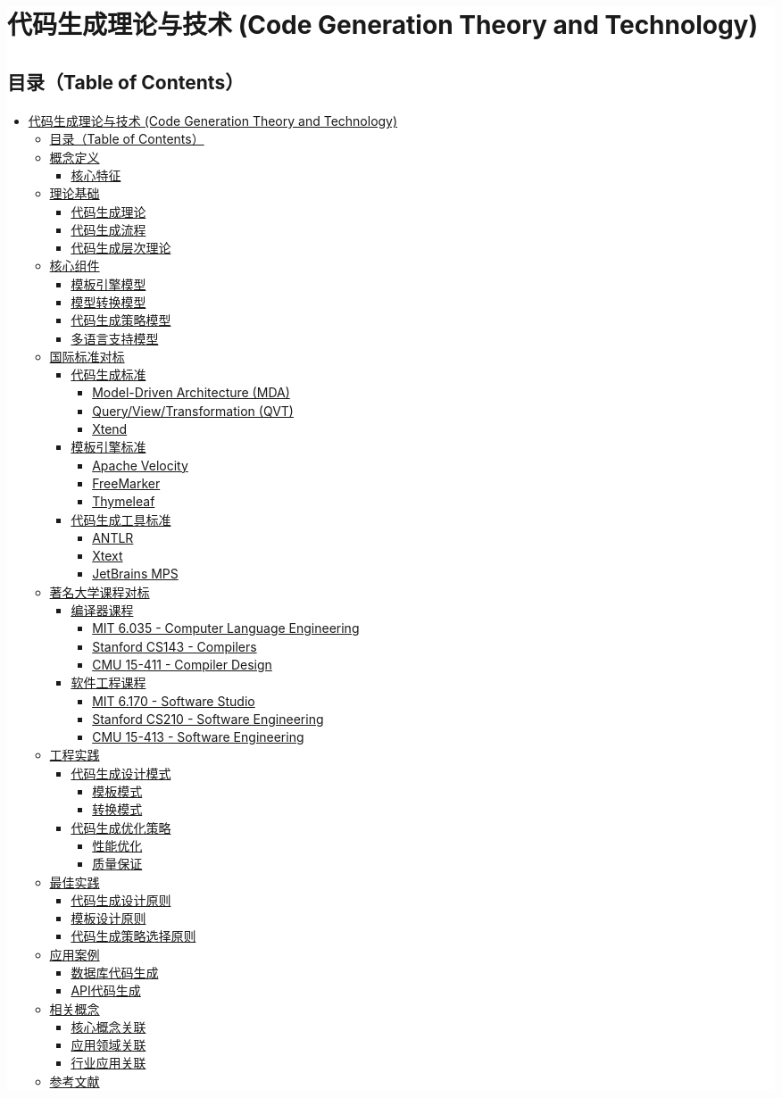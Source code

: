 # 代码生成理论与技术 (Code Generation Theory and Technology)

## 目录（Table of Contents）

- [代码生成理论与技术 (Code Generation Theory and Technology)](#代码生成理论与技术-code-generation-theory-and-technology)
  - [目录（Table of Contents）](#目录table-of-contents)
  - [概念定义](#概念定义)
    - [核心特征](#核心特征)
  - [理论基础](#理论基础)
    - [代码生成理论](#代码生成理论)
    - [代码生成流程](#代码生成流程)
    - [代码生成层次理论](#代码生成层次理论)
  - [核心组件](#核心组件)
    - [模板引擎模型](#模板引擎模型)
    - [模型转换模型](#模型转换模型)
    - [代码生成策略模型](#代码生成策略模型)
    - [多语言支持模型](#多语言支持模型)
  - [国际标准对标](#国际标准对标)
    - [代码生成标准](#代码生成标准)
      - [Model-Driven Architecture (MDA)](#model-driven-architecture-mda)
      - [Query/View/Transformation (QVT)](#queryviewtransformation-qvt)
      - [Xtend](#xtend)
    - [模板引擎标准](#模板引擎标准)
      - [Apache Velocity](#apache-velocity)
      - [FreeMarker](#freemarker)
      - [Thymeleaf](#thymeleaf)
    - [代码生成工具标准](#代码生成工具标准)
      - [ANTLR](#antlr)
      - [Xtext](#xtext)
      - [JetBrains MPS](#jetbrains-mps)
  - [著名大学课程对标](#著名大学课程对标)
    - [编译器课程](#编译器课程)
      - [MIT 6.035 - Computer Language Engineering](#mit-6035---computer-language-engineering)
      - [Stanford CS143 - Compilers](#stanford-cs143---compilers)
      - [CMU 15-411 - Compiler Design](#cmu-15-411---compiler-design)
    - [软件工程课程](#软件工程课程)
      - [MIT 6.170 - Software Studio](#mit-6170---software-studio)
      - [Stanford CS210 - Software Engineering](#stanford-cs210---software-engineering)
      - [CMU 15-413 - Software Engineering](#cmu-15-413---software-engineering)
  - [工程实践](#工程实践)
    - [代码生成设计模式](#代码生成设计模式)
      - [模板模式](#模板模式)
      - [转换模式](#转换模式)
    - [代码生成优化策略](#代码生成优化策略)
      - [性能优化](#性能优化)
      - [质量保证](#质量保证)
  - [最佳实践](#最佳实践)
    - [代码生成设计原则](#代码生成设计原则)
    - [模板设计原则](#模板设计原则)
    - [代码生成策略选择原则](#代码生成策略选择原则)
  - [应用案例](#应用案例)
    - [数据库代码生成](#数据库代码生成)
    - [API代码生成](#api代码生成)
  - [相关概念](#相关概念)
    - [核心概念关联](#核心概念关联)
    - [应用领域关联](#应用领域关联)
    - [行业应用关联](#行业应用关联)
  - [参考文献](#参考文献)
